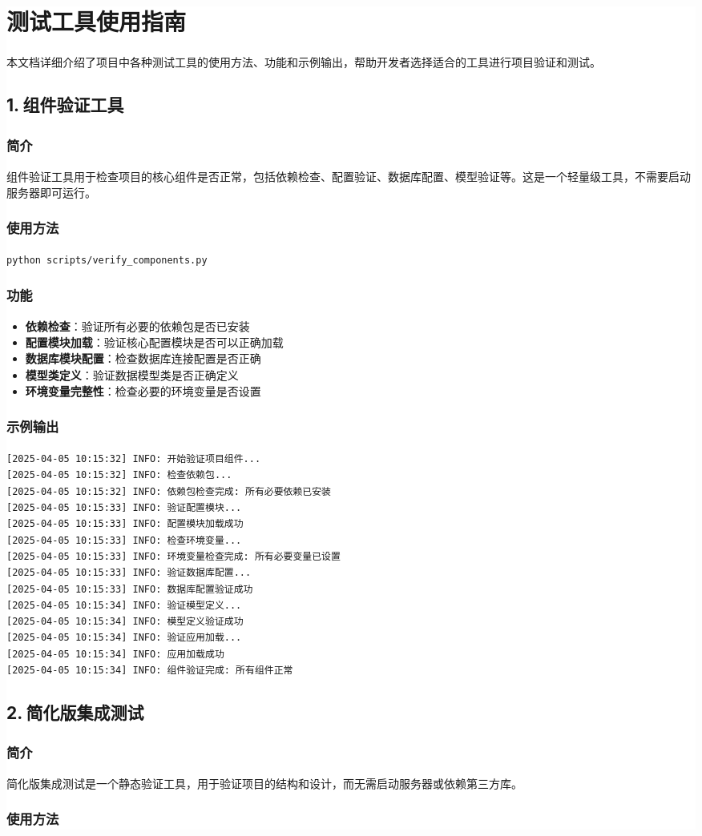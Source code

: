 # 测试工具使用指南

本文档详细介绍了项目中各种测试工具的使用方法、功能和示例输出，帮助开发者选择适合的工具进行项目验证和测试。

## 1. 组件验证工具

### 简介

组件验证工具用于检查项目的核心组件是否正常，包括依赖检查、配置验证、数据库配置、模型验证等。这是一个轻量级工具，不需要启动服务器即可运行。

### 使用方法

```bash
python scripts/verify_components.py
```

### 功能

- **依赖检查**：验证所有必要的依赖包是否已安装
- **配置模块加载**：验证核心配置模块是否可以正确加载
- **数据库模块配置**：检查数据库连接配置是否正确
- **模型类定义**：验证数据模型类是否正确定义
- **环境变量完整性**：检查必要的环境变量是否设置

### 示例输出

```
[2025-04-05 10:15:32] INFO: 开始验证项目组件...
[2025-04-05 10:15:32] INFO: 检查依赖包...
[2025-04-05 10:15:32] INFO: 依赖包检查完成: 所有必要依赖已安装
[2025-04-05 10:15:33] INFO: 验证配置模块...
[2025-04-05 10:15:33] INFO: 配置模块加载成功
[2025-04-05 10:15:33] INFO: 检查环境变量...
[2025-04-05 10:15:33] INFO: 环境变量检查完成: 所有必要变量已设置
[2025-04-05 10:15:33] INFO: 验证数据库配置...
[2025-04-05 10:15:33] INFO: 数据库配置验证成功
[2025-04-05 10:15:34] INFO: 验证模型定义...
[2025-04-05 10:15:34] INFO: 模型定义验证成功
[2025-04-05 10:15:34] INFO: 验证应用加载...
[2025-04-05 10:15:34] INFO: 应用加载成功
[2025-04-05 10:15:34] INFO: 组件验证完成: 所有组件正常
```

## 2. 简化版集成测试

### 简介

简化版集成测试是一个静态验证工具，用于验证项目的结构和设计，而无需启动服务器或依赖第三方库。

### 使用方法
